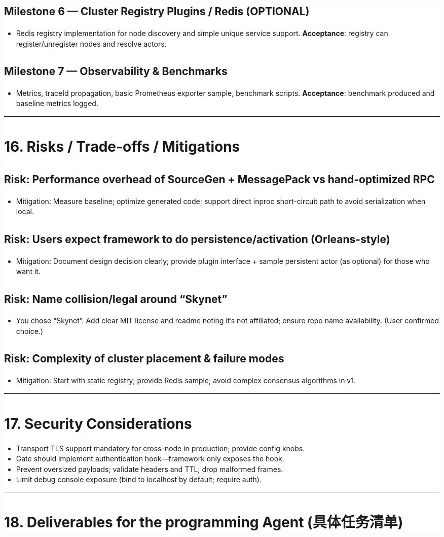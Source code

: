 ## Milestone 6 — Cluster Registry Plugins / Redis (OPTIONAL)

* Redis registry implementation for node discovery and simple unique service support.
  **Acceptance**: registry can register/unregister nodes and resolve actors.

## Milestone 7 — Observability & Benchmarks

* Metrics, traceId propagation, basic Prometheus exporter sample, benchmark scripts.
  **Acceptance**: benchmark produced and baseline metrics logged.

---

# 16. Risks / Trade-offs / Mitigations

## Risk: Performance overhead of SourceGen + MessagePack vs hand-optimized RPC

* Mitigation: Measure baseline; optimize generated code; support direct inproc short-circuit path to avoid serialization when local.

## Risk: Users expect framework to do persistence/activation (Orleans-style)

* Mitigation: Document design decision clearly; provide plugin interface + sample persistent actor (as optional) for those who want it.

## Risk: Name collision/legal around “Skynet”

* You chose “Skynet”. Add clear MIT license and readme noting it’s not affiliated; ensure repo name availability. (User confirmed choice.)

## Risk: Complexity of cluster placement & failure modes

* Mitigation: Start with static registry; provide Redis sample; avoid complex consensus algorithms in v1.

---

# 17. Security Considerations

* Transport TLS support mandatory for cross-node in production; provide config knobs.
* Gate should implement authentication hook—framework only exposes the hook.
* Prevent oversized payloads; validate headers and TTL; drop malformed frames.
* Limit debug console exposure (bind to localhost by default; require auth).

---

# 18. Deliverables for the programming Agent (具体任务清单)
